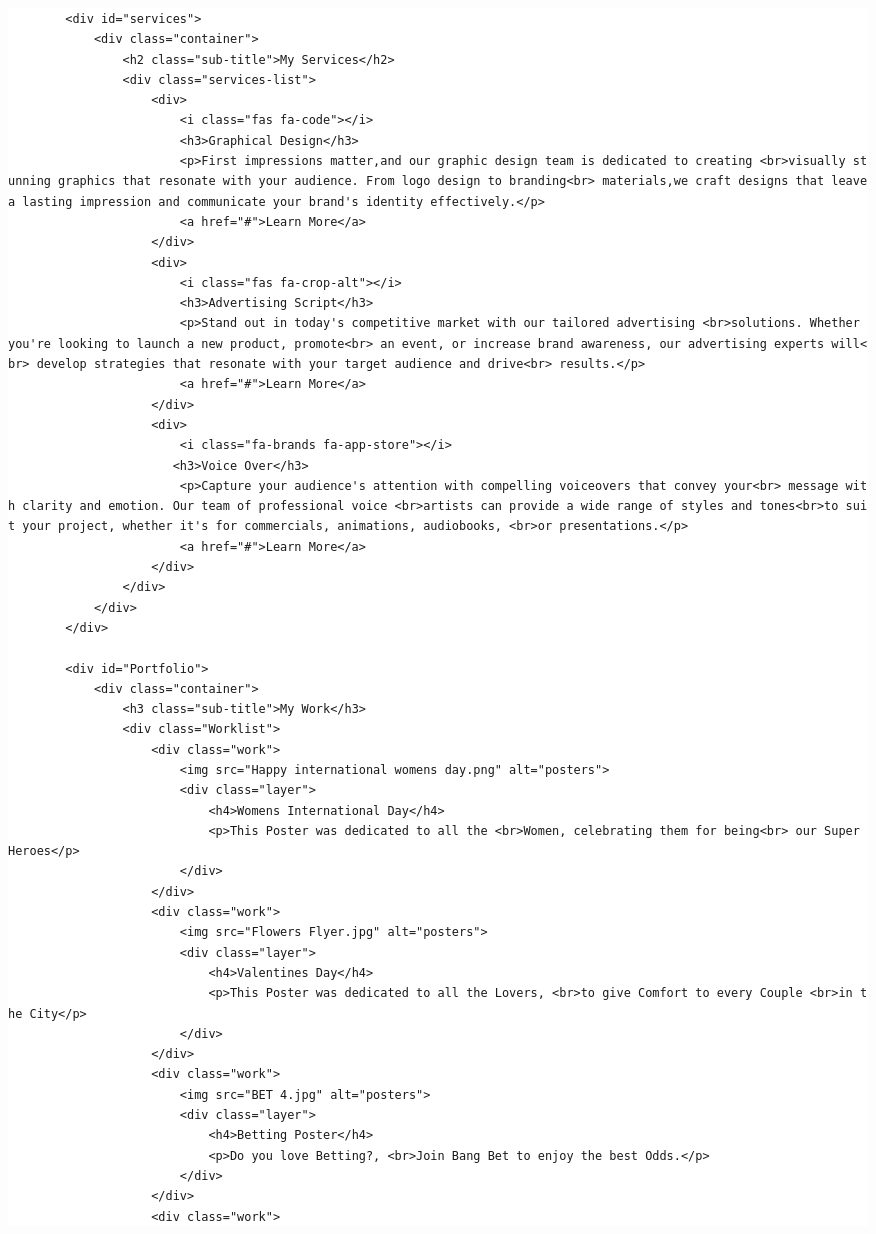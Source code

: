             <div id="services">
                <div class="container">
                    <h2 class="sub-title">My Services</h2>
                    <div class="services-list">
                        <div>
                            <i class="fas fa-code"></i>
                            <h3>Graphical Design</h3>
                            <p>First impressions matter,and our graphic design team is dedicated to creating <br>visually stunning graphics that resonate with your audience. From logo design to branding<br> materials,we craft designs that leave a lasting impression and communicate your brand's identity effectively.</p>
                            <a href="#">Learn More</a>
                        </div>
                        <div>
                            <i class="fas fa-crop-alt"></i>
                            <h3>Advertising Script</h3>
                            <p>Stand out in today's competitive market with our tailored advertising <br>solutions. Whether you're looking to launch a new product, promote<br> an event, or increase brand awareness, our advertising experts will<br> develop strategies that resonate with your target audience and drive<br> results.</p>
                            <a href="#">Learn More</a>
                        </div>
                        <div>
                            <i class="fa-brands fa-app-store"></i>
                           <h3>Voice Over</h3>
                            <p>Capture your audience's attention with compelling voiceovers that convey your<br> message with clarity and emotion. Our team of professional voice <br>artists can provide a wide range of styles and tones<br>to suit your project, whether it's for commercials, animations, audiobooks, <br>or presentations.</p>
                            <a href="#">Learn More</a> 
                        </div>
                    </div>
                </div>
            </div>

            <div id="Portfolio">
                <div class="container">
                    <h3 class="sub-title">My Work</h3>
                    <div class="Worklist">
                        <div class="work">
                            <img src="Happy international womens day.png" alt="posters">
                            <div class="layer">
                                <h4>Womens International Day</h4>
                                <p>This Poster was dedicated to all the <br>Women, celebrating them for being<br> our Super Heroes</p>
                            </div>
                        </div>
                        <div class="work">
                            <img src="Flowers Flyer.jpg" alt="posters">
                            <div class="layer">
                                <h4>Valentines Day</h4>
                                <p>This Poster was dedicated to all the Lovers, <br>to give Comfort to every Couple <br>in the City</p>
                            </div>
                        </div>
                        <div class="work">
                            <img src="BET 4.jpg" alt="posters">
                            <div class="layer">
                                <h4>Betting Poster</h4>
                                <p>Do you love Betting?, <br>Join Bang Bet to enjoy the best Odds.</p>
                            </div>
                        </div>
                        <div class="work">